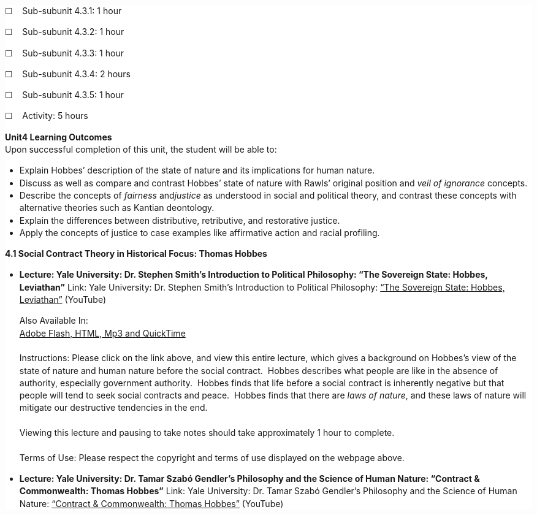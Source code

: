 ☐    Sub-subunit 4.3.1: 1 hour

☐    Sub-subunit 4.3.2: 1 hour

☐    Sub-subunit 4.3.3: 1 hour

☐    Sub-subunit 4.3.4: 2 hours

☐    Sub-subunit 4.3.5: 1 hour

☐    Activity: 5 hours

**Unit4 Learning Outcomes**  
Upon successful completion of this unit, the student will be able to:  
-   Explain Hobbes’ description of the state of nature and its
    implications for human nature.
-   Discuss as well as compare and contrast Hobbes’ state of nature with
    Rawls’ original position and *veil of ignorance* concepts.
-   Describe the concepts of *fairness* and*justice* as understood in
    social and political theory, and contrast these concepts with
    alternative theories such as Kantian deontology.
-   Explain the differences between distributive, retributive, and
    restorative justice.
-   Apply the concepts of justice to case examples like affirmative
    action and racial profiling.

**4.1 Social Contract Theory in Historical Focus: Thomas Hobbes** <span
id="4.1"></span> 
-   **Lecture: Yale University: Dr. Stephen Smith’s Introduction to
    Political Philosophy: “The Sovereign State: Hobbes, Leviathan”**
    Link: Yale University: Dr. Stephen Smith’s Introduction to Political
    Philosophy: [“The Sovereign State: Hobbes,
    Leviathan”](http://www.youtube.com/watch?v=oE1eU4Ilgdo&list=EC8D95DEA9B7DFE825&index=13)
    (YouTube)  
      
     Also Available In:  
     [Adobe Flash, HTML, Mp3 and
    QuickTime](http://oyc.yale.edu/political-science/plsc-114/lecture-13)  
        
     Instructions: Please click on the link above, and view this entire
    lecture, which gives a background on Hobbes’s view of the state of
    nature and human nature before the social contract.  Hobbes
    describes what people are like in the absence of authority,
    especially government authority.  Hobbes finds that life before a
    social contract is inherently negative but that people will tend to
    seek social contracts and peace.  Hobbes finds that there are *laws
    of nature*, and these laws of nature will mitigate our destructive
    tendencies in the end.   
        
     Viewing this lecture and pausing to take notes should take
    approximately 1 hour to complete.  
        
     Terms of Use: Please respect the copyright and terms of use
    displayed on the webpage above.

-   **Lecture: Yale University: Dr. Tamar Szabó Gendler’s Philosophy and
    the Science of Human Nature: “Contract & Commonwealth: Thomas
    Hobbes”**
    Link: Yale University: Dr. Tamar Szabó Gendler’s Philosophy and the
    Science of Human Nature: [“Contract & Commonwealth: Thomas
    Hobbes”](http://www.youtube.com/watch?v=UTUDf7SYl1k&list=EC3F6BC200B2930084&index=19)
    (YouTube)  
      